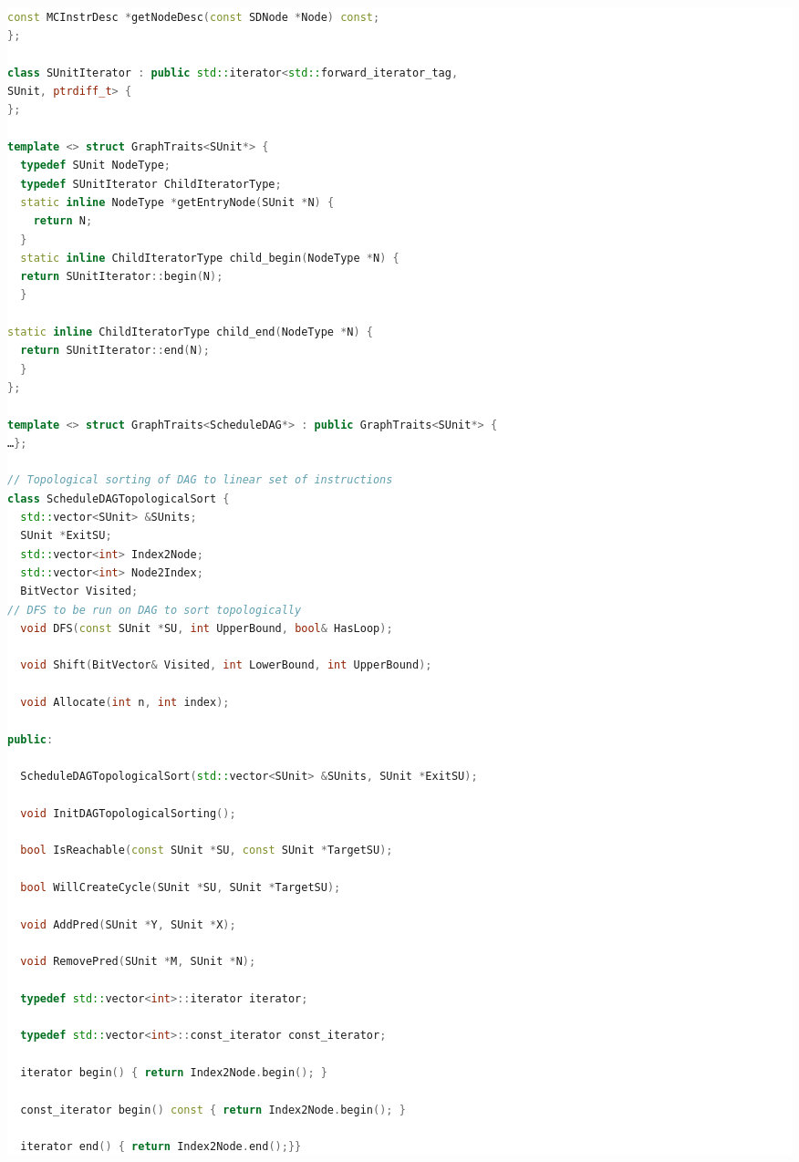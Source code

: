 ```cpp
const MCInstrDesc *getNodeDesc(const SDNode *Node) const;
};

class SUnitIterator : public std::iterator<std::forward_iterator_tag,
SUnit, ptrdiff_t> {
};

template <> struct GraphTraits<SUnit*> {
  typedef SUnit NodeType;
  typedef SUnitIterator ChildIteratorType;
  static inline NodeType *getEntryNode(SUnit *N) {
    return N;
  }
  static inline ChildIteratorType child_begin(NodeType *N) {
  return SUnitIterator::begin(N);
  }

static inline ChildIteratorType child_end(NodeType *N) {
  return SUnitIterator::end(N);
  }
};

template <> struct GraphTraits<ScheduleDAG*> : public GraphTraits<SUnit*> {
…};

// Topological sorting of DAG to linear set of instructions
class ScheduleDAGTopologicalSort {
  std::vector<SUnit> &SUnits;
  SUnit *ExitSU;
  std::vector<int> Index2Node;
  std::vector<int> Node2Index;
  BitVector Visited;
// DFS to be run on DAG to sort topologically
  void DFS(const SUnit *SU, int UpperBound, bool& HasLoop);

  void Shift(BitVector& Visited, int LowerBound, int UpperBound);

  void Allocate(int n, int index);

public:

  ScheduleDAGTopologicalSort(std::vector<SUnit> &SUnits, SUnit *ExitSU);

  void InitDAGTopologicalSorting();

  bool IsReachable(const SUnit *SU, const SUnit *TargetSU);

  bool WillCreateCycle(SUnit *SU, SUnit *TargetSU);

  void AddPred(SUnit *Y, SUnit *X);

  void RemovePred(SUnit *M, SUnit *N);

  typedef std::vector<int>::iterator iterator;

  typedef std::vector<int>::const_iterator const_iterator;

  iterator begin() { return Index2Node.begin(); }

  const_iterator begin() const { return Index2Node.begin(); }

  iterator end() { return Index2Node.end();}}
```